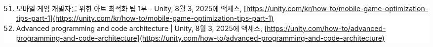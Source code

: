 51. 모바일 게임 개발자를 위한 아트 최적화 팁 1부 \- Unity, 8월 3, 2025에 액세스, [https://unity.com/kr/how-to/mobile-game-optimization-tips-part-1](https://unity.com/kr/how-to/mobile-game-optimization-tips-part-1)  
52. Advanced programming and code architecture | Unity, 8월 3, 2025에 액세스, [https://unity.com/how-to/advanced-programming-and-code-architecture](https://unity.com/how-to/advanced-programming-and-code-architecture)